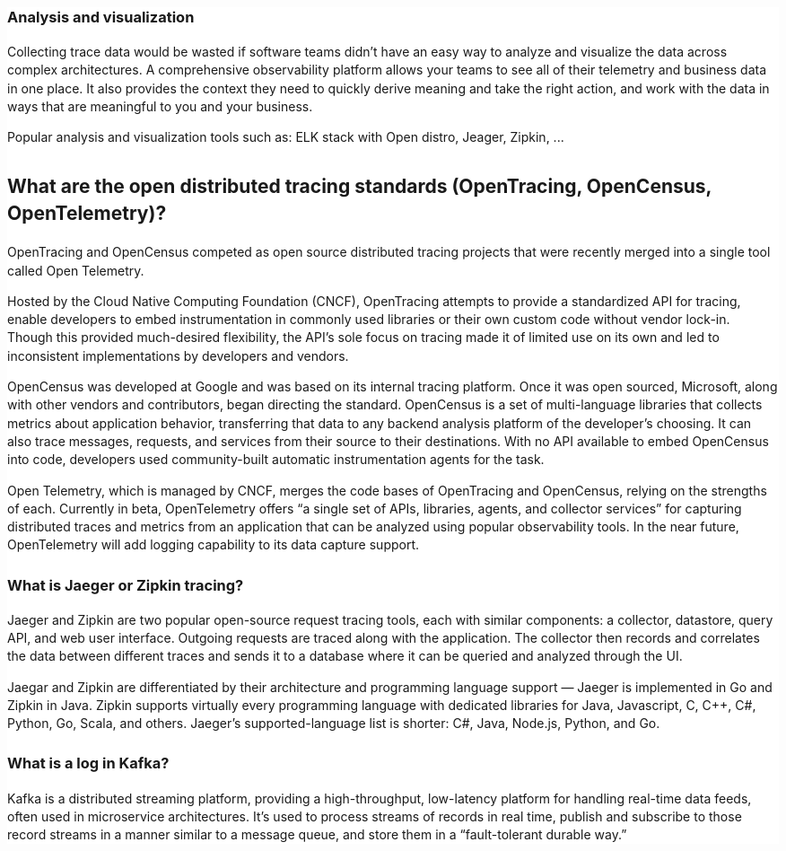 ### Analysis and visualization

Collecting trace data would be wasted if software teams didn’t have an easy way to analyze and visualize the data across complex architectures. A comprehensive observability platform allows your teams to see all of their telemetry and business data in one place. It also provides the context they need to quickly derive meaning and take the right action, and work with the data in ways that are meaningful to you and your business.

Popular analysis and visualization tools such as: ELK stack with Open distro, Jeager, Zipkin, ...

## What are the open distributed tracing standards (OpenTracing, OpenCensus, OpenTelemetry)?

OpenTracing and OpenCensus competed as open source distributed tracing projects that were recently merged into a single tool called Open Telemetry.

Hosted by the Cloud Native Computing Foundation (CNCF), OpenTracing attempts to provide a standardized API for tracing, enable developers to embed instrumentation in commonly used libraries or their own custom code without vendor lock-in. Though this provided much-desired flexibility, the API’s sole focus on tracing made it of limited use on its own and led to inconsistent implementations by developers and vendors.

OpenCensus was developed at Google and was based on its internal tracing platform. Once it was open sourced, Microsoft, along with other vendors and contributors, began directing the standard. OpenCensus is a set of multi-language libraries that collects metrics about application behavior, transferring that data to any backend analysis platform of the developer’s choosing. It can also trace messages, requests, and services from their source to their destinations. With no API available to embed OpenCensus into code, developers used community-built automatic instrumentation agents for the task.

Open Telemetry, which is managed by CNCF, merges the code bases of OpenTracing and OpenCensus, relying on the strengths of each. Currently in beta, OpenTelemetry offers “a single set of APIs, libraries, agents, and collector services” for capturing distributed traces and metrics from an application that can be analyzed using popular observability tools. In the near future, OpenTelemetry will add logging capability to its data capture support.

### What is Jaeger or Zipkin tracing?

Jaeger and Zipkin are two popular open-source request tracing tools, each with similar components: a collector, datastore, query API, and web user interface. Outgoing requests are traced along with the application. The collector then records and correlates the data between different traces and sends it to a database where it can be queried and analyzed through the UI.

Jaegar and Zipkin are differentiated by their architecture and programming language support — Jaeger is implemented in Go and Zipkin in Java. Zipkin supports virtually every programming language with dedicated libraries for Java, Javascript, C, C++, C#, Python, Go, Scala, and others. Jaeger’s supported-language list is shorter: C#, Java, Node.js, Python, and Go.

### What is a log in Kafka?

Kafka is a distributed streaming platform, providing a high-throughput, low-latency platform for handling real-time data feeds, often used in microservice architectures. It’s used to process streams of records in real time, publish and subscribe to those record streams in a manner similar to a message queue, and store them in a “fault-tolerant durable way.”
